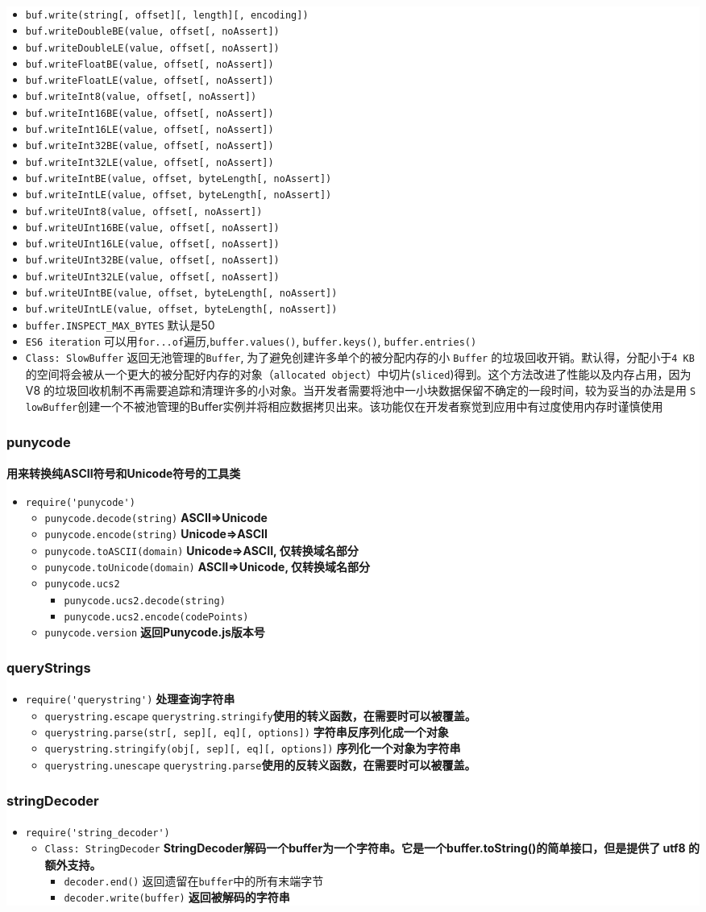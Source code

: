   - `buf.write(string[, offset][, length][, encoding])`
  - `buf.writeDoubleBE(value, offset[, noAssert])`
  - `buf.writeDoubleLE(value, offset[, noAssert])`
  - `buf.writeFloatBE(value, offset[, noAssert])`
  - `buf.writeFloatLE(value, offset[, noAssert])`
  - `buf.writeInt8(value, offset[, noAssert])`
  - `buf.writeInt16BE(value, offset[, noAssert])`
  - `buf.writeInt16LE(value, offset[, noAssert])`
  - `buf.writeInt32BE(value, offset[, noAssert])`
  - `buf.writeInt32LE(value, offset[, noAssert])`
  - `buf.writeIntBE(value, offset, byteLength[, noAssert])`
  - `buf.writeIntLE(value, offset, byteLength[, noAssert])`
  - `buf.writeUInt8(value, offset[, noAssert])`
  - `buf.writeUInt16BE(value, offset[, noAssert])`
  - `buf.writeUInt16LE(value, offset[, noAssert])`
  - `buf.writeUInt32BE(value, offset[, noAssert])`
  - `buf.writeUInt32LE(value, offset[, noAssert])`
  - `buf.writeUIntBE(value, offset, byteLength[, noAssert])`
  - `buf.writeUIntLE(value, offset, byteLength[, noAssert])`
- `buffer.INSPECT_MAX_BYTES` 默认是50
- `ES6 iteration` 可以用`for...of`遍历,`buffer.values()`, `buffer.keys()`, `buffer.entries()`
- `Class: SlowBuffer` 返回无池管理的`Buffer`, 为了避免创建许多单个的被分配内存的小 `Buffer` 的垃圾回收开销。默认得，分配小于`4 KB` 的空间将会被从一个更大的被分配好内存的对象（`allocated object`）中切片(`sliced`)得到。这个方法改进了性能以及内存占用，因为 V8 的垃圾回收机制不再需要追踪和清理许多的小对象。当开发者需要将池中一小块数据保留不确定的一段时间，较为妥当的办法是用 `SlowBuffer`创建一个不被池管理的Buffer实例并将相应数据拷贝出来。该功能仅在开发者察觉到应用中有过度使用内存时谨慎使用

### punycode
**用来转换纯ASCII符号和Unicode符号的工具类**
- `require('punycode')`
  - `punycode.decode(string)` **ASCII=>Unicode**
  - `punycode.encode(string)` **Unicode=>ASCII**
  - `punycode.toASCII(domain)` **Unicode=>ASCII, 仅转换域名部分**
  - `punycode.toUnicode(domain)` **ASCII=>Unicode, 仅转换域名部分**
  - `punycode.ucs2`
    - `punycode.ucs2.decode(string)`
    - `punycode.ucs2.encode(codePoints)`
  - `punycode.version` **返回Punycode.js版本号**

### queryStrings
- `require('querystring')` **处理查询字符串**
  - `querystring.escape` `querystring.stringify`**使用的转义函数，在需要时可以被覆盖。**
  - `querystring.parse(str[, sep][, eq][, options])` **字符串反序列化成一个对象**
  - `querystring.stringify(obj[, sep][, eq][, options])` **序列化一个对象为字符串**
  - `querystring.unescape` `querystring.parse`**使用的反转义函数，在需要时可以被覆盖。**

### stringDecoder 
- `require('string_decoder')`
  - `Class: StringDecoder` **StringDecoder解码一个buffer为一个字符串。它是一个buffer.toString()的简单接口，但是提供了 utf8 的额外支持。**
    - `decoder.end()` 返回遗留在`buffer`中的所有末端字节
    - `decoder.write(buffer)` **返回被解码的字符串**
